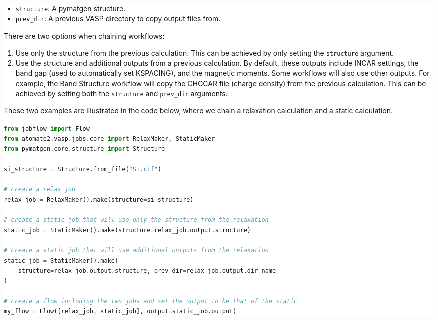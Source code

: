 - `structure`: A pymatgen structure.
- `prev_dir`: A previous VASP directory to copy output files from.

There are two options when chaining workflows:

1. Use only the structure from the previous calculation. This can be achieved by only
   setting the `structure` argument.
2. Use the structure and additional outputs from a previous calculation. By default,
   these outputs include INCAR settings, the band gap (used to automatically
   set KSPACING), and the magnetic moments. Some workflows will also use other outputs.
   For example, the Band Structure workflow will copy the CHGCAR file (charge
   density) from the previous calculation. This can be achieved by setting both the
   `structure` and `prev_dir` arguments.

These two examples are illustrated in the code below, where we chain a relaxation
calculation and a static calculation.

```py
from jobflow import Flow
from atomate2.vasp.jobs.core import RelaxMaker, StaticMaker
from pymatgen.core.structure import Structure

si_structure = Structure.from_file("Si.cif")

# create a relax job
relax_job = RelaxMaker().make(structure=si_structure)

# create a static job that will use only the structure from the relaxation
static_job = StaticMaker().make(structure=relax_job.output.structure)

# create a static job that will use additional outputs from the relaxation
static_job = StaticMaker().make(
    structure=relax_job.output.structure, prev_dir=relax_job.output.dir_name
)

# create a flow including the two jobs and set the output to be that of the static
my_flow = Flow([relax_job, static_job], output=static_job.output)
```
